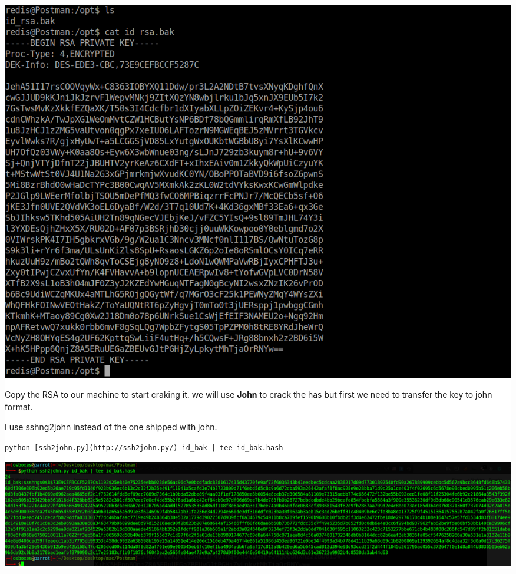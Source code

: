 ![Postman/id.png](Postman/id.png)

Copy the RSA to our machine to start craking it. we will use **John** to crack the has but first we need to transfer the key to john format.

I use [sshng2john](https://github.com/truongkma/ctf-tools/blob/master/John/run/sshng2john.py) instead of the one shipped with john.

    python [ssh2john.py](http://ssh2john.py/) id_bak | tee id_bak.hash

![Postman/sshn2joh.png](Postman/sshn2joh.png)
